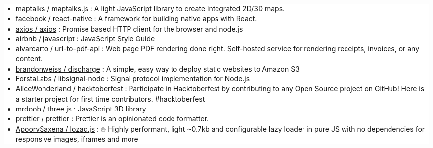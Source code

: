 - [maptalks / maptalks.js](https://github.com/maptalks/maptalks.js) : A light JavaScript library to create integrated 2D/3D maps.
- [facebook / react-native](https://github.com/facebook/react-native) : A framework for building native apps with React.
- [axios / axios](https://github.com/axios/axios) : Promise based HTTP client for the browser and node.js
- [airbnb / javascript](https://github.com/airbnb/javascript) : JavaScript Style Guide
- [alvarcarto / url-to-pdf-api](https://github.com/alvarcarto/url-to-pdf-api) : Web page PDF rendering done right. Self-hosted service for rendering receipts, invoices, or any content.
- [brandonweiss / discharge](https://github.com/brandonweiss/discharge) : A simple, easy way to deploy static websites to Amazon S3
- [ForstaLabs / libsignal-node](https://github.com/ForstaLabs/libsignal-node) : Signal protocol implementation for Node.js
- [AliceWonderland / hacktoberfest](https://github.com/AliceWonderland/hacktoberfest) : Participate in Hacktoberfest by contributing to any Open Source project on GitHub! Here is a starter project for first time contributors. #hacktoberfest
- [mrdoob / three.js](https://github.com/mrdoob/three.js) : JavaScript 3D library.
- [prettier / prettier](https://github.com/prettier/prettier) : Prettier is an opinionated code formatter.
- [ApoorvSaxena / lozad.js](https://github.com/ApoorvSaxena/lozad.js) : 🔥 Highly performant, light ~0.7kb and configurable lazy loader in pure JS with no dependencies for responsive images, iframes and more